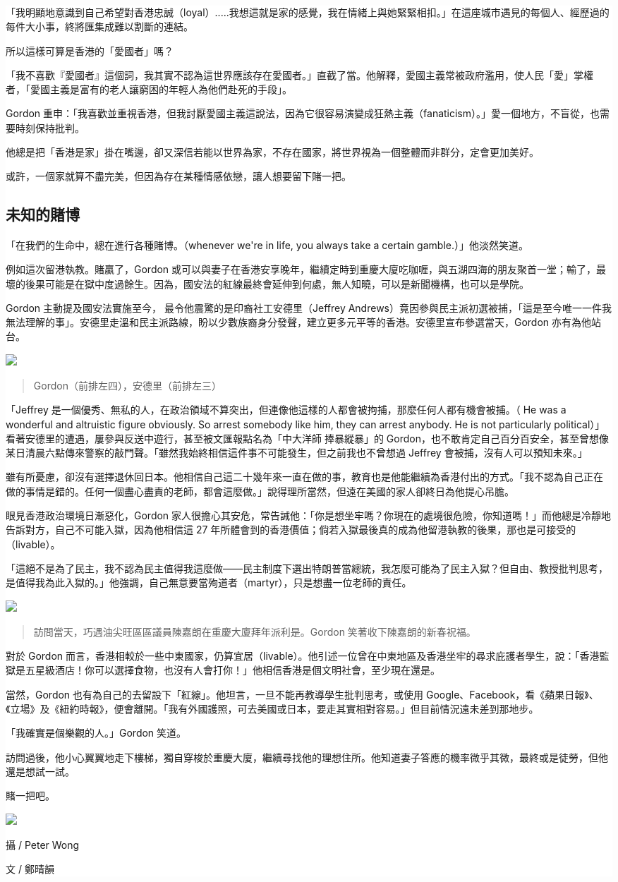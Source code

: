 「我明顯地意識到自己希望對香港忠誠（loyal）.....我想這就是家的感覺，我在情緒上與她緊緊相扣。」在這座城市遇見的每個人、經歷過的每件大小事，終將匯集成難以割斷的連結。

所以這樣可算是香港的「愛國者」嗎？ 

「我不喜歡『愛國者』這個詞，我其實不認為這世界應該存在愛國者。」直截了當。他解釋，愛國主義常被政府濫用，使人民「愛」掌權者，「愛國主義是富有的老人讓窮困的年輕人為他們赴死的手段」。

Gordon 重申：「我喜歡並重視香港，但我討厭愛國主義這說法，因為它很容易演變成狂熱主義（fanaticism）。」愛一個地方，不盲從，也需要時刻保持批判。

他總是把「香港是家」掛在嘴邊，卻又深信若能以世界為家，不存在國家，將世界視為一個整體而非群分，定會更加美好。

或許，一個家就算不盡完美，但因為存在某種情感依戀，讓人想要留下賭一把。

**未知的賭博**
---------

「在我們的生命中，總在進行各種賭博。（whenever we're in life, you always take a certain gamble.）」他淡然笑道。

例如這次留港執教。賭贏了，Gordon 或可以與妻子在香港安享晚年，繼續定時到重慶大廈吃咖喱，與五湖四海的朋友聚首一堂；輸了，最壞的後果可能是在獄中度過餘生。因為，國安法的紅線最終會延伸到何處，無人知曉，可以是新聞機構，也可以是學院。

Gordon 主動提及國安法實施至今， 最令他震驚的是印裔社工安德里（Jeffrey Andrews）竟因參與民主派初選被捕，「這是至今唯一一件我無法理解的事」。安德里走溫和民主派路線，盼以少數族裔身分發聲，建立更多元平等的香港。安德里宣布參選當天，Gordon 亦有為他站台。

![](http://web.archive.org/web/2020im_/https://assets.thestandnews.com/media/photos/Background_oDi3f_2xWJN_ln4Bzqt.png)
> Gordon（前排左四），安德里（前排左三）

「Jeffrey 是一個優秀、無私的人，在政治領域不算突出，但連像他這樣的人都會被拘捕，那麼任何人都有機會被捕。（ He was a wonderful and altruistic figure obviously. So arrest somebody like him, they can arrest anybody. He is not particularly political）」看著安德里的遭遇，屢參與反送中遊行，甚至被文匯報點名為「中大洋師 捧暴縱暴」的 Gordon，也不敢肯定自己百分百安全，甚至曾想像某日清晨六點傳來警察的敲門聲。「雖然我始終相信這件事不可能發生，但之前我也不曾想過 Jeffrey 會被捕，沒有人可以預知未來。」

雖有所憂慮，卻沒有選擇退休回日本。他相信自己這二十幾年來一直在做的事，教育也是他能繼續為香港付出的方式。「我不認為自己正在做的事情是錯的。任何一個盡心盡責的老師，都會這麼做。」說得理所當然，但遠在美國的家人卻終日為他提心吊膽。

眼見香港政治環境日漸惡化，Gordon 家人很擔心其安危，常告誡他：「你是想坐牢嗎？你現在的處境很危險，你知道嗎！」而他總是冷靜地告訴對方，自己不可能入獄，因為他相信這 27 年所體會到的香港價值；倘若入獄最後真的成為他留港執教的後果，那也是可接受的（livable）。

「這絕不是為了民主，我不認為民主值得我這麼做——民主制度下選出特朗普當總統，我怎麼可能為了民主入獄？但自由、教授批判思考，是值得我為此入獄的。」他強調，自己無意要當殉道者（martyr），只是想盡一位老師的責任。

![](http://web.archive.org/web/2020im_/https://assets.thestandnews.com/media/photos/152305695_10222485368555415_9169968567955224011_o_adjQM_EzY0mob.jpg)
> 訪問當天，巧遇油尖旺區區議員陳嘉朗在重慶大廈拜年派利是。Gordon 笑著收下陳嘉朗的新春祝福。

對於 Gordon 而言，香港相較於一些中東國家，仍算宜居（livable）。他引述一位曾在中東地區及香港坐牢的尋求庇護者學生，說：「香港監獄是五星級酒店！你可以選擇食物，也沒有人會打你！」他相信香港是個文明社會，至少現在還是。

當然，Gordon 也有為自己的去留設下「紅線」。他坦言，一旦不能再教導學生批判思考，或使用 Google、Facebook，看《蘋果日報》、《立場》及《紐約時報》，便會離開。「我有外國護照，可去美國或日本，要走其實相對容易。」但目前情況遠未差到那地步。

「我確實是個樂觀的人。」Gordon 笑道。

訪問過後，他小心翼翼地走下樓梯，獨自穿梭於重慶大廈，繼續尋找他的理想住所。他知道妻子答應的機率微乎其微，最終或是徒勞，但他還是想試一試。

賭一把吧。

![](http://web.archive.org/web/2020im_/https://assets.thestandnews.com/media/photos/151847254_10222485368195406_7435760017969941074_o_Jv7x9_JOPm2TH.jpg)

攝 / Peter Wong

文 / 鄭晴韻